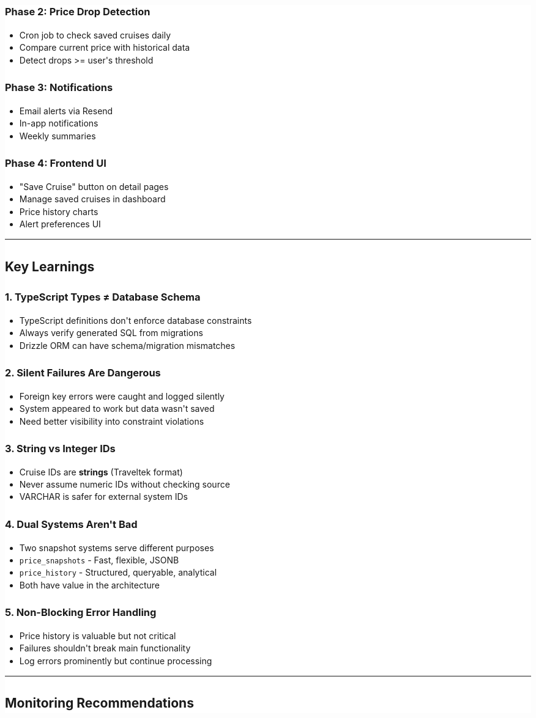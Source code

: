 ### Phase 2: Price Drop Detection
- Cron job to check saved cruises daily
- Compare current price with historical data
- Detect drops >= user's threshold

### Phase 3: Notifications
- Email alerts via Resend
- In-app notifications
- Weekly summaries

### Phase 4: Frontend UI
- "Save Cruise" button on detail pages
- Manage saved cruises in dashboard
- Price history charts
- Alert preferences UI

---

## Key Learnings

### 1. TypeScript Types ≠ Database Schema
- TypeScript definitions don't enforce database constraints
- Always verify generated SQL from migrations
- Drizzle ORM can have schema/migration mismatches

### 2. Silent Failures Are Dangerous
- Foreign key errors were caught and logged silently
- System appeared to work but data wasn't saved
- Need better visibility into constraint violations

### 3. String vs Integer IDs
- Cruise IDs are **strings** (Traveltek format)
- Never assume numeric IDs without checking source
- VARCHAR is safer for external system IDs

### 4. Dual Systems Aren't Bad
- Two snapshot systems serve different purposes
- `price_snapshots` - Fast, flexible, JSONB
- `price_history` - Structured, queryable, analytical
- Both have value in the architecture

### 5. Non-Blocking Error Handling
- Price history is valuable but not critical
- Failures shouldn't break main functionality
- Log errors prominently but continue processing

---

## Monitoring Recommendations
